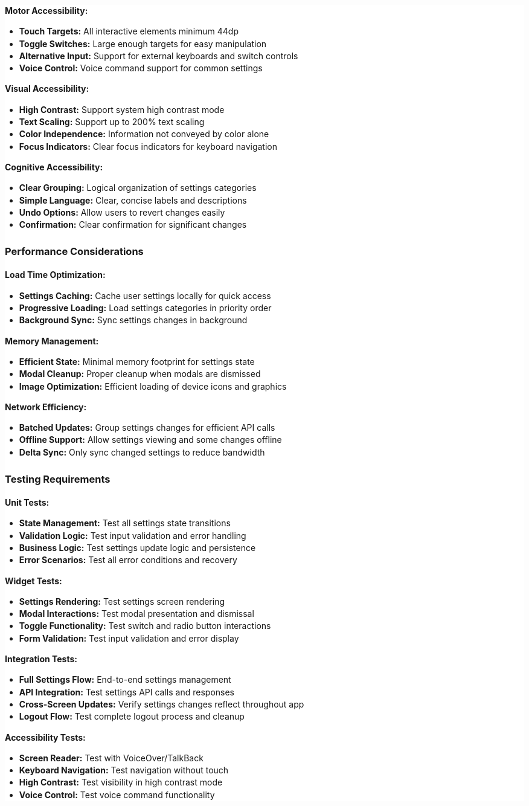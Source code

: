 **Motor Accessibility:**
- **Touch Targets:** All interactive elements minimum 44dp
- **Toggle Switches:** Large enough targets for easy manipulation
- **Alternative Input:** Support for external keyboards and switch controls
- **Voice Control:** Voice command support for common settings

**Visual Accessibility:**
- **High Contrast:** Support system high contrast mode
- **Text Scaling:** Support up to 200% text scaling
- **Color Independence:** Information not conveyed by color alone
- **Focus Indicators:** Clear focus indicators for keyboard navigation

**Cognitive Accessibility:**
- **Clear Grouping:** Logical organization of settings categories
- **Simple Language:** Clear, concise labels and descriptions
- **Undo Options:** Allow users to revert changes easily
- **Confirmation:** Clear confirmation for significant changes

### Performance Considerations
**Load Time Optimization:**
- **Settings Caching:** Cache user settings locally for quick access
- **Progressive Loading:** Load settings categories in priority order
- **Background Sync:** Sync settings changes in background

**Memory Management:**
- **Efficient State:** Minimal memory footprint for settings state
- **Modal Cleanup:** Proper cleanup when modals are dismissed
- **Image Optimization:** Efficient loading of device icons and graphics

**Network Efficiency:**
- **Batched Updates:** Group settings changes for efficient API calls
- **Offline Support:** Allow settings viewing and some changes offline
- **Delta Sync:** Only sync changed settings to reduce bandwidth

### Testing Requirements
**Unit Tests:**
- **State Management:** Test all settings state transitions
- **Validation Logic:** Test input validation and error handling
- **Business Logic:** Test settings update logic and persistence
- **Error Scenarios:** Test all error conditions and recovery

**Widget Tests:**
- **Settings Rendering:** Test settings screen rendering
- **Modal Interactions:** Test modal presentation and dismissal
- **Toggle Functionality:** Test switch and radio button interactions
- **Form Validation:** Test input validation and error display

**Integration Tests:**
- **Full Settings Flow:** End-to-end settings management
- **API Integration:** Test settings API calls and responses
- **Cross-Screen Updates:** Verify settings changes reflect throughout app
- **Logout Flow:** Test complete logout process and cleanup

**Accessibility Tests:**
- **Screen Reader:** Test with VoiceOver/TalkBack
- **Keyboard Navigation:** Test navigation without touch
- **High Contrast:** Test visibility in high contrast mode
- **Voice Control:** Test voice command functionality
